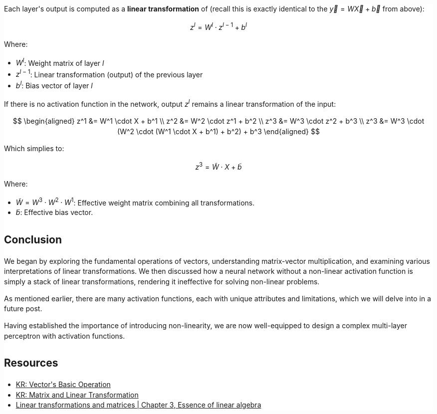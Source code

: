 Each layer's output is computed as a **linear transformation** of (recall this is exactly identical to the $\vec{y} = W\vec{X} + \vec{b}$ from above):

$$
z^l = W^l \cdot z^{l-1} + b^l
$$

Where:
- $W^l$: Weight matrix of layer $l$
- $z^{l-1}$: Linear transformation (output) of the previous layer
- $b^l$: Bias vector of layer $l$

If there is no activation function in the network, output $z^l$ remains a linear transformation of the input:

$$
\begin{aligned}
z^1 &= W^1 \cdot X + b^1 \\
z^2 &= W^2 \cdot z^1 + b^2 \\
z^3 &= W^3 \cdot z^2 + b^3 \\
z^3 &= W^3 \cdot (W^2 \cdot (W^1 \cdot X + b^1) + b^2) + b^3
\end{aligned}
$$

Which simplies to:

$$
z^3 = \tilde{W} \cdot X + \tilde{b}
$$

Where:
- $\tilde{W} = W^3 \cdot W^2 \cdot W^1$: Effective weight matrix combining all transformations.
- $\tilde{b}$: Effective bias vector.

## Conclusion

We began by exploring the fundamental operations of vectors, understanding matrix-vector multiplication, and examining various interpretations of linear transformations. We then discussed how a neural network without a non-linear activation function is simply a stack of linear transformations, rendering it ineffective for solving non-linear problems.

As mentioned earlier, there are many activation functions, each with unique attributes and limitations, which we will delve into in a future post.

Having established the importance of introducing non-linearity, we are now well-equipped to design a complex multi-layer perceptron with activation functions.


## Resources
- [KR: Vector's Basic Operation](https://angeloyeo.github.io/2020/09/07/basic_vector_operation.html)
- [KR: Matrix and Linear Transformation](https://www.youtube.com/watch?v=euMsKPfj_Ss)
- [Linear transformations and matrices \| Chapter 3, Essence of linear algebra](https://www.youtube.com/watch?v=kYB8IZa5AuE&list=PLZHQObOWTQDPD3MizzM2xVFitgF8hE_ab&index=4)
